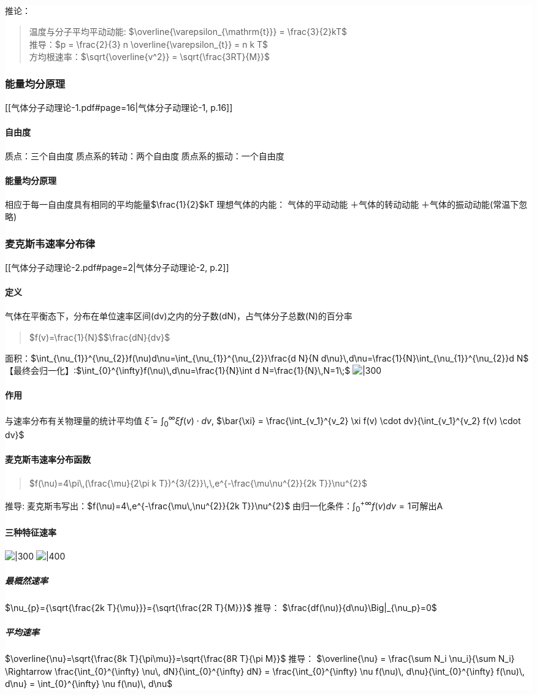 推论：
> 温度与分子平均平动动能: $\overline{\varepsilon_{\mathrm{t}}} = \frac{3}{2}kT$  
> 推导：$p = \frac{2}{3} n \overline{\varepsilon_{t}} = n k T$  
> 方均根速率：$\sqrt{\overline{v^2}} = \sqrt{\frac{3RT}{M}}$    
### 能量均分原理
[[气体分子动理论-1.pdf#page=16|气体分子动理论-1, p.16]]
#### 自由度
质点：三个自由度
质点系的转动：两个自由度
质点系的振动：一个自由度
#### 能量均分原理
相应于每一自由度具有相同的平均能量$\frac{1}{2}$kT
理想气体的内能： 气体的平动动能 ＋气体的转动动能 ＋气体的振动动能(常温下忽略)

### 麦克斯韦速率分布律
[[气体分子动理论-2.pdf#page=2|气体分子动理论-2, p.2]]
#### 定义 
 气体在平衡态下，分布在单位速率区间(dv)之内的分子数(dN)，占气体分子总数(N)的百分率
 > $f(v)=\frac{1}{N}$$\frac{dN}{dv}$                                              
 
 面积：$\int_{\nu_{1}}^{\nu_{2}}f(\nu)d\nu=\int_{\nu_{1}}^{\nu_{2}}\frac{d N}{N d\nu}\,d\nu=\frac{1}{N}\int_{\nu_{1}}^{\nu_{2}}d N$
【最终会归一化】:$\int_{0}^{\infty}f(\nu)\,d\nu=\frac{1}{N}\int d N=\frac{1}{N}\,N=1\;$
![|300](https://gitee.com/zjuwzy/obsidian_picture/raw/master/20250504143532799.png)
#### 作用
与速率分布有关物理量的统计平均值 $\bar{\xi} = \int_{0}^{\infty} \xi f(v) \cdot dv$, $\bar{\xi} = \frac{\int_{v_1}^{v_2} \xi f(v) \cdot dv}{\int_{v_1}^{v_2} f(v) \cdot dv}$
 
#### 麦克斯韦速率分布函数
 >$f(\nu)=4\pi\,(\frac{\mu}{2\pi k T})^{3/{2}}\,\,e^{-\frac{\mu\nu^{2}}{2k T}}\nu^{2}$                            

推导:
麦克斯韦写出：$f(\nu)=4\,e^{-\frac{\mu\,\nu^{2}}{2k T}}\nu^{2}$
由归一化条件：$\int_{0}^{+\infty}f(v)dv=1$可解出A


#### 三种特征速率
![|300](https://gitee.com/zjuwzy/obsidian_picture/raw/master/20250504151420758.png)
![|400](https://gitee.com/zjuwzy/obsidian_picture/raw/master/20250506174815926.png)


##### 最概然速率
$\nu_{p}={\sqrt{\frac{2k T}{\mu}}}={\sqrt{\frac{2R T}{M}}}$
推导：
$\frac{df(\nu)}{d\nu}\Big|_{\nu_p}=0$
##### 平均速率
$\overline{\nu}=\sqrt{\frac{8k T}{\pi\mu}}=\sqrt{\frac{8R T}{\pi M}}$
推导：
    $\overline{\nu} = \frac{\sum N_i \nu_i}{\sum N_i} \Rightarrow \frac{\int_{0}^{\infty} \nu\, dN}{\int_{0}^{\infty} dN} = \frac{\int_{0}^{\infty} \nu f(\nu)\, d\nu}{\int_{0}^{\infty} f(\nu)\, d\nu} = \int_{0}^{\infty} \nu f(\nu)\, d\nu$

